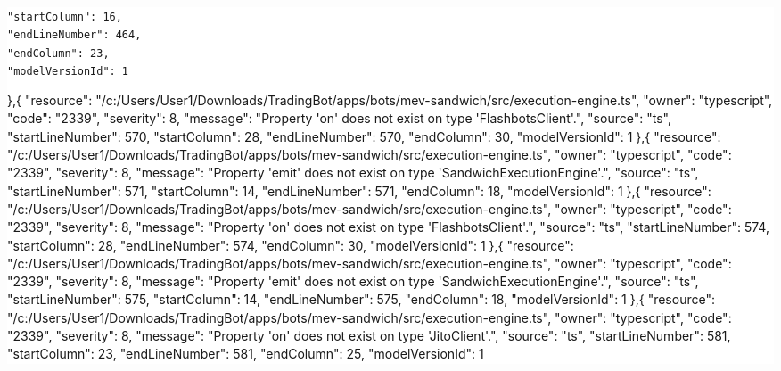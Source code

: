 	"startColumn": 16,
	"endLineNumber": 464,
	"endColumn": 23,
	"modelVersionId": 1
},{
	"resource": "/c:/Users/User1/Downloads/TradingBot/apps/bots/mev-sandwich/src/execution-engine.ts",
	"owner": "typescript",
	"code": "2339",
	"severity": 8,
	"message": "Property 'on' does not exist on type 'FlashbotsClient'.",
	"source": "ts",
	"startLineNumber": 570,
	"startColumn": 28,
	"endLineNumber": 570,
	"endColumn": 30,
	"modelVersionId": 1
},{
	"resource": "/c:/Users/User1/Downloads/TradingBot/apps/bots/mev-sandwich/src/execution-engine.ts",
	"owner": "typescript",
	"code": "2339",
	"severity": 8,
	"message": "Property 'emit' does not exist on type 'SandwichExecutionEngine'.",
	"source": "ts",
	"startLineNumber": 571,
	"startColumn": 14,
	"endLineNumber": 571,
	"endColumn": 18,
	"modelVersionId": 1
},{
	"resource": "/c:/Users/User1/Downloads/TradingBot/apps/bots/mev-sandwich/src/execution-engine.ts",
	"owner": "typescript",
	"code": "2339",
	"severity": 8,
	"message": "Property 'on' does not exist on type 'FlashbotsClient'.",
	"source": "ts",
	"startLineNumber": 574,
	"startColumn": 28,
	"endLineNumber": 574,
	"endColumn": 30,
	"modelVersionId": 1
},{
	"resource": "/c:/Users/User1/Downloads/TradingBot/apps/bots/mev-sandwich/src/execution-engine.ts",
	"owner": "typescript",
	"code": "2339",
	"severity": 8,
	"message": "Property 'emit' does not exist on type 'SandwichExecutionEngine'.",
	"source": "ts",
	"startLineNumber": 575,
	"startColumn": 14,
	"endLineNumber": 575,
	"endColumn": 18,
	"modelVersionId": 1
},{
	"resource": "/c:/Users/User1/Downloads/TradingBot/apps/bots/mev-sandwich/src/execution-engine.ts",
	"owner": "typescript",
	"code": "2339",
	"severity": 8,
	"message": "Property 'on' does not exist on type 'JitoClient'.",
	"source": "ts",
	"startLineNumber": 581,
	"startColumn": 23,
	"endLineNumber": 581,
	"endColumn": 25,
	"modelVersionId": 1
